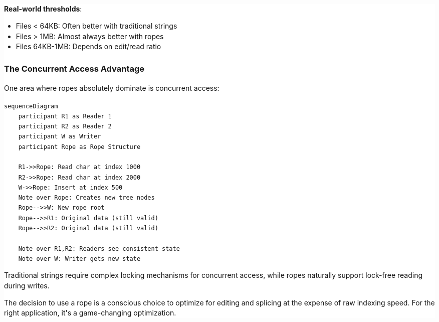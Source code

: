 **Real-world thresholds**:
- Files < 64KB: Often better with traditional strings
- Files > 1MB: Almost always better with ropes
- Files 64KB-1MB: Depends on edit/read ratio

### The Concurrent Access Advantage

One area where ropes absolutely dominate is concurrent access:

```mermaid
sequenceDiagram
    participant R1 as Reader 1
    participant R2 as Reader 2
    participant W as Writer
    participant Rope as Rope Structure
    
    R1->>Rope: Read char at index 1000
    R2->>Rope: Read char at index 2000
    W->>Rope: Insert at index 500
    Note over Rope: Creates new tree nodes
    Rope-->>W: New rope root
    Rope-->>R1: Original data (still valid)
    Rope-->>R2: Original data (still valid)
    
    Note over R1,R2: Readers see consistent state
    Note over W: Writer gets new state
```

Traditional strings require complex locking mechanisms for concurrent access, while ropes naturally support lock-free reading during writes.

The decision to use a rope is a conscious choice to optimize for editing and splicing at the expense of raw indexing speed. For the right application, it's a game-changing optimization.